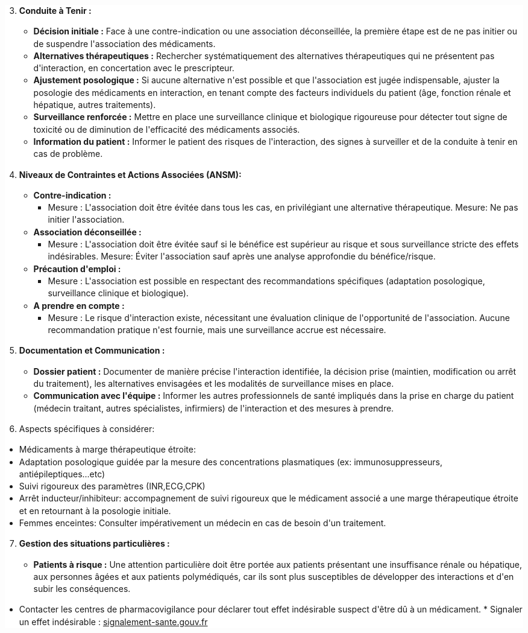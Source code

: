 3.  **Conduite à Tenir :**

    *   **Décision initiale :** Face à une contre-indication ou une association déconseillée, la première étape est de ne pas initier ou de suspendre l'association des médicaments.
    *   **Alternatives thérapeutiques :** Rechercher systématiquement des alternatives thérapeutiques qui ne présentent pas d'interaction, en concertation avec le prescripteur.
    *   **Ajustement posologique :** Si aucune alternative n'est possible et que l'association est jugée indispensable, ajuster la posologie des médicaments en interaction, en tenant compte des facteurs individuels du patient (âge, fonction rénale et hépatique, autres traitements).
    *   **Surveillance renforcée :** Mettre en place une surveillance clinique et biologique rigoureuse pour détecter tout signe de toxicité ou de diminution de l'efficacité des médicaments associés.
    *   **Information du patient :** Informer le patient des risques de l'interaction, des signes à surveiller et de la conduite à tenir en cas de problème.

4.  **Niveaux de Contraintes et Actions Associées (ANSM):**

    *   **Contre-indication :**
        *   Mesure : L'association doit être évitée dans tous les cas, en privilégiant une alternative thérapeutique.
 Mesure: Ne pas initier l'association.
    *   **Association déconseillée :**
        *   Mesure : L'association doit être évitée sauf si le bénéfice est supérieur au risque et sous surveillance stricte des effets indésirables.
                    Mesure: Éviter l'association sauf après une analyse approfondie du bénéfice/risque.
    *   **Précaution d'emploi :**
        *   Mesure : L'association est possible en respectant des recommandations spécifiques (adaptation posologique, surveillance clinique et biologique).
    *   **A prendre en compte :**
        *   Mesure : Le risque d'interaction existe, nécessitant une évaluation clinique de l'opportunité de l'association. Aucune recommandation pratique n'est fournie, mais une surveillance accrue est nécessaire.

5.  **Documentation et Communication :**

    *   **Dossier patient :** Documenter de manière précise l'interaction identifiée, la décision prise (maintien, modification ou arrêt du traitement), les alternatives envisagées et les modalités de surveillance mises en place.
    *   **Communication avec l'équipe :** Informer les autres professionnels de santé impliqués dans la prise en charge du patient (médecin traitant, autres spécialistes, infirmiers) de l'interaction et des mesures à prendre.

6. Aspects spécifiques à considérer:
* Médicaments à marge thérapeutique étroite:
 * Adaptation posologique guidée par la mesure des concentrations plasmatiques (ex: immunosuppresseurs, antiépileptiques...etc)
 * Suivi rigoureux des paramètres (INR,ECG,CPK)
* Arrêt inducteur/inhibiteur:
accompagnement de suivi rigoureux que le médicament associé a une marge thérapeutique étroite et en retournant à la posologie initiale.
* Femmes enceintes:
Consulter impérativement un médecin en cas de besoin d'un traitement.

7.  **Gestion des situations particulières :**

    *   **Patients à risque :** Une attention particulière doit être portée aux patients présentant une insuffisance rénale ou hépatique, aux personnes âgées et aux patients polymédiqués, car ils sont plus susceptibles de développer des interactions et d'en subir les conséquences.
 * Contacter les centres de pharmacovigilance pour déclarer tout effet indésirable suspect d'être dû à un médicament.
        *   Signaler un effet indésirable : [signalement-sante.gouv.fr](http://www.signalement-sante.gouv.fr)
